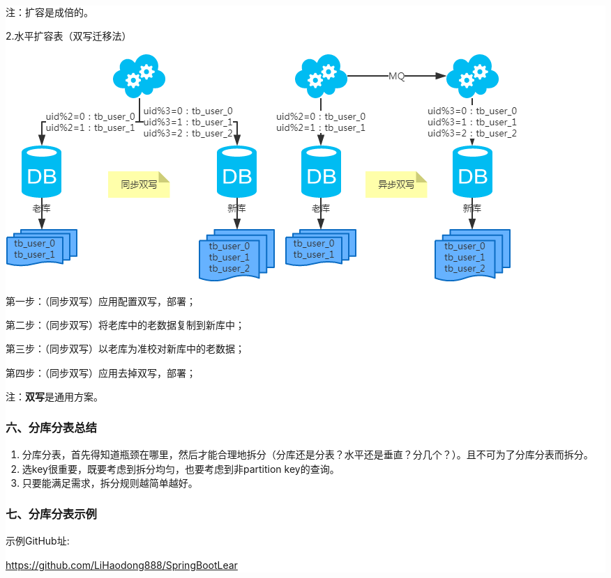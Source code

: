 注：扩容是成倍的。

2.水平扩容表（双写迁移法） 

![](resources/E6B60F86E673AD2DE0CD30FCBA54D32F.png)

第一步：（同步双写）应用配置双写，部署；

第二步：（同步双写）将老库中的老数据复制到新库中；

第三步：（同步双写）以老库为准校对新库中的老数据；

第四步：（同步双写）应用去掉双写，部署；

注：**双写**是通用方案。

### **六、分库分表总结**

1. 分库分表，首先得知道瓶颈在哪里，然后才能合理地拆分（分库还是分表？水平还是垂直？分几个？）。且不可为了分库分表而拆分。
2. 选key很重要，既要考虑到拆分均匀，也要考虑到非partition key的查询。
3. 只要能满足需求，拆分规则越简单越好。

### **七、分库分表示例**

示例GitHub址: 

https://github.com/LiHaodong888/SpringBootLear